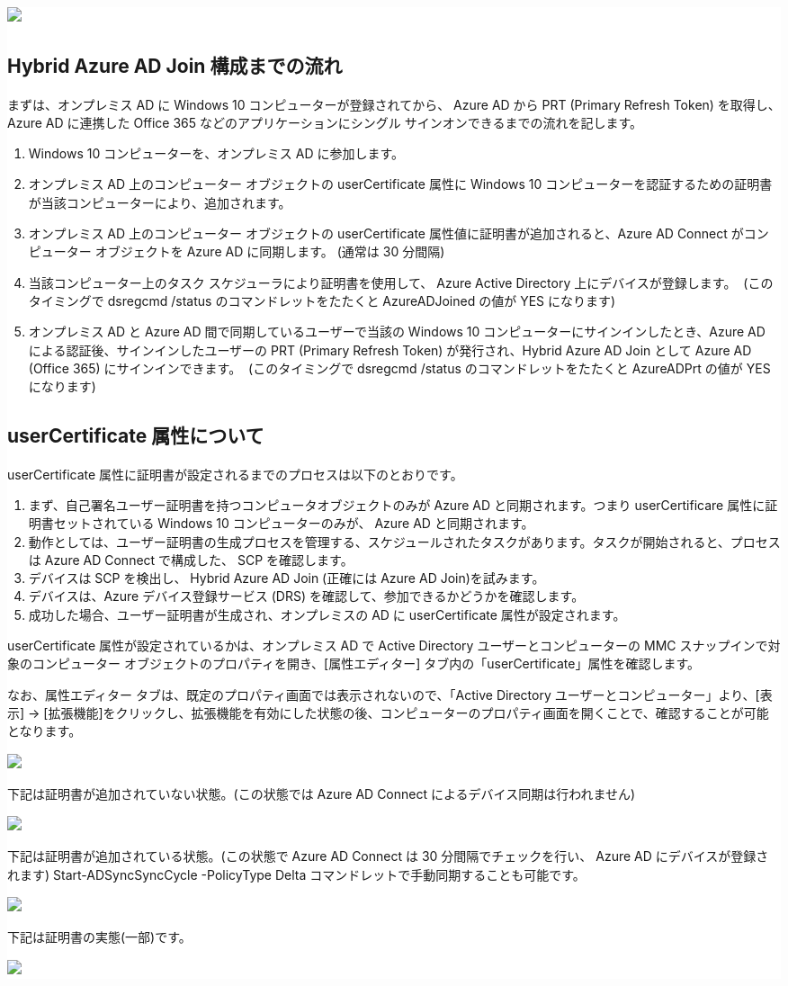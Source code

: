 ![](./hybrid-azuread-join-managed-domain/029.jpg)


## Hybrid Azure AD Join 構成までの流れ

まずは、オンプレミス AD に Windows 10 コンピューターが登録されてから、 Azure AD から PRT (Primary Refresh Token) を取得し、 Azure AD に連携した Office 365 などのアプリケーションにシングル サインオンできるまでの流れを記します。

1. Windows 10 コンピューターを、オンプレミス AD に参加します。

2. オンプレミス AD 上のコンピューター オブジェクトの userCertificate 属性に Windows 10 コンピューターを認証するための証明書が当該コンピューターにより、追加されます。
3. オンプレミス AD 上のコンピューター オブジェクトの userCertificate 属性値に証明書が追加されると、Azure AD Connect がコンピューター オブジェクトを Azure AD に同期します。 (通常は 30 分間隔)
4. 当該コンピューター上のタスク スケジューラにより証明書を使用して、 Azure Active Directory 上にデバイスが登録します。 
 (このタイミングで  dsregcmd /status のコマンドレットをたたくと AzureADJoined の値が YES になります)

5. オンプレミス AD と Azure AD 間で同期しているユーザーで当該の Windows 10 コンピューターにサインインしたとき、Azure AD による認証後、サインインしたユーザーの PRT (Primary Refresh Token) が発行され、Hybrid Azure AD Join として Azure AD (Office 365) にサインインできます。  
(このタイミングで dsregcmd /status のコマンドレットをたたくと AzureADPrt の値が YES になります)

## userCertificate 属性について

userCertificate 属性に証明書が設定されるまでのプロセスは以下のとおりです。

1. まず、自己署名ユーザー証明書を持つコンピュータオブジェクトのみが Azure AD と同期されます。つまり userCertificare 属性に証明書セットされている Windows 10 コンピューターのみが、 Azure AD と同期されます。
2. 動作としては、ユーザー証明書の生成プロセスを管理する、スケジュールされたタスクがあります。タスクが開始されると、プロセスは Azure AD Connect で構成した、 SCP を確認します。
3. デバイスは SCP を検出し、 Hybrid Azure AD Join (正確には Azure AD Join)を試みます。
4. デバイスは、Azure デバイス登録サービス (DRS) を確認して、参加できるかどうかを確認します。
5. 成功した場合、ユーザー証明書が生成され、オンプレミスの AD に userCertificate 属性が設定されます。

userCertificate 属性が設定されているかは、オンプレミス AD で Active Directory ユーザーとコンピューターの MMC スナップインで対象のコンピューター オブジェクトのプロパティを開き、[属性エディター] タブ内の「userCertificate」属性を確認します。

なお、属性エディター タブは、既定のプロパティ画面では表示されないので、「Active Directory ユーザーとコンピューター」より、[表示] → [拡張機能]をクリックし、拡張機能を有効にした状態の後、コンピューターのプロパティ画面を開くことで、確認することが可能となります。

![](./hybrid-azuread-join-managed-domain/030.jpg)


下記は証明書が追加されていない状態。(この状態では Azure AD Connect によるデバイス同期は行われません)

![](./hybrid-azuread-join-managed-domain/031.jpg)


下記は証明書が追加されている状態。(この状態で Azure AD Connect は 30 分間隔でチェックを行い、 Azure AD にデバイスが登録されます)
Start-ADSyncSyncCycle -PolicyType Delta コマンドレットで手動同期することも可能です。

![](./hybrid-azuread-join-managed-domain/032.jpg)


下記は証明書の実態(一部)です。

![](./hybrid-azuread-join-managed-domain/033.jpg)
